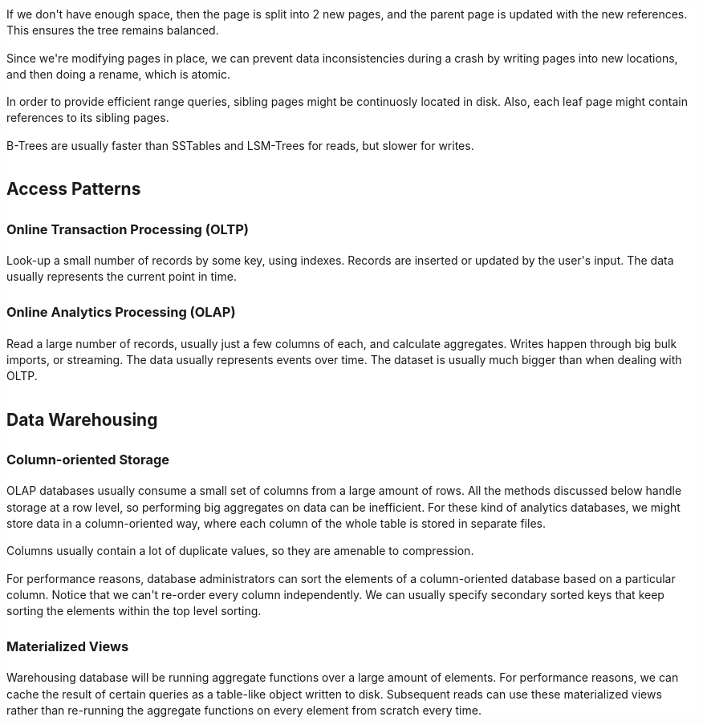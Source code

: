 If we don't have enough space, then the page is split into 2 new pages, and the
parent page is updated with the new references. This ensures the tree remains
balanced.

Since we're modifying pages in place, we can prevent data inconsistencies
during a crash by writing pages into new locations, and then doing a rename,
which is atomic.

In order to provide efficient range queries, sibling pages might be continuosly
located in disk. Also, each leaf page might contain references to its sibling
pages.

B-Trees are usually faster than SSTables and LSM-Trees for reads, but slower
for writes.

Access Patterns
---------------

### Online Transaction Processing (OLTP)

Look-up a small number of records by some key, using indexes. Records are
inserted or updated by the user's input. The data usually represents the
current point in time.

### Online Analytics Processing (OLAP)

Read a large number of records, usually just a few columns of each, and
calculate aggregates. Writes happen through big bulk imports, or streaming. The
data usually represents events over time. The dataset is usually much bigger
than when dealing with OLTP.

Data Warehousing
----------------

### Column-oriented Storage

OLAP databases usually consume a small set of columns from a large amount of
rows. All the methods discussed below handle storage at a row level, so
performing big aggregates on data can be inefficient. For these kind of
analytics databases, we might store data in a column-oriented way, where each
column of the whole table is stored in separate files.

Columns usually contain a lot of duplicate values, so they are amenable to
compression.

For performance reasons, database administrators can sort the elements of a
column-oriented database based on a particular column. Notice that we can't
re-order every column independently. We can usually specify secondary sorted
keys that keep sorting the elements within the top level sorting.

### Materialized Views

Warehousing database will be running aggregate functions over a large amount of
elements. For performance reasons, we can cache the result of certain queries
as a table-like object written to disk. Subsequent reads can use these
materialized views rather than re-running the aggregate functions on every
element from scratch every time.
